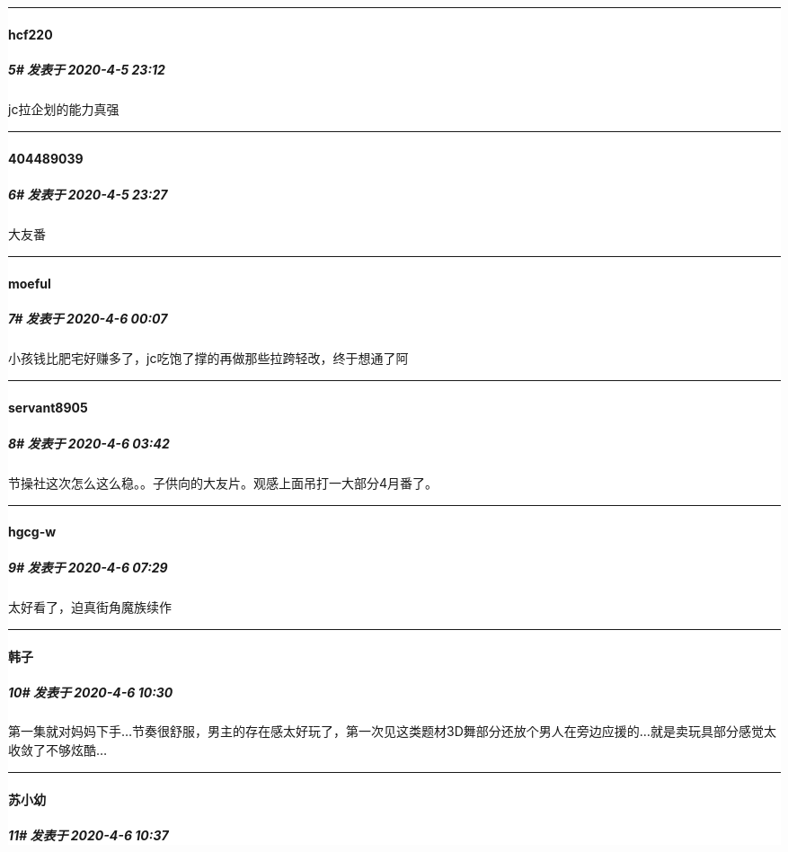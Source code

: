 *****

####  hcf220  
##### 5#       发表于 2020-4-5 23:12


jc拉企划的能力真强


*****

####  404489039  
##### 6#       发表于 2020-4-5 23:27


大友番


*****

####  moeful  
##### 7#       发表于 2020-4-6 00:07


小孩钱比肥宅好赚多了，jc吃饱了撑的再做那些拉跨轻改，终于想通了阿


*****

####  servant8905  
##### 8#       发表于 2020-4-6 03:42


节操社这次怎么这么稳。。子供向的大友片。观感上面吊打一大部分4月番了。


*****

####  hgcg-w  
##### 9#       发表于 2020-4-6 07:29


太好看了，迫真街角魔族续作


*****

####  韩子  
##### 10#       发表于 2020-4-6 10:30


第一集就对妈妈下手…节奏很舒服，男主的存在感太好玩了，第一次见这类题材3D舞部分还放个男人在旁边应援的…就是卖玩具部分感觉太收敛了不够炫酷…


*****

####  苏小幼  
##### 11#       发表于 2020-4-6 10:37
